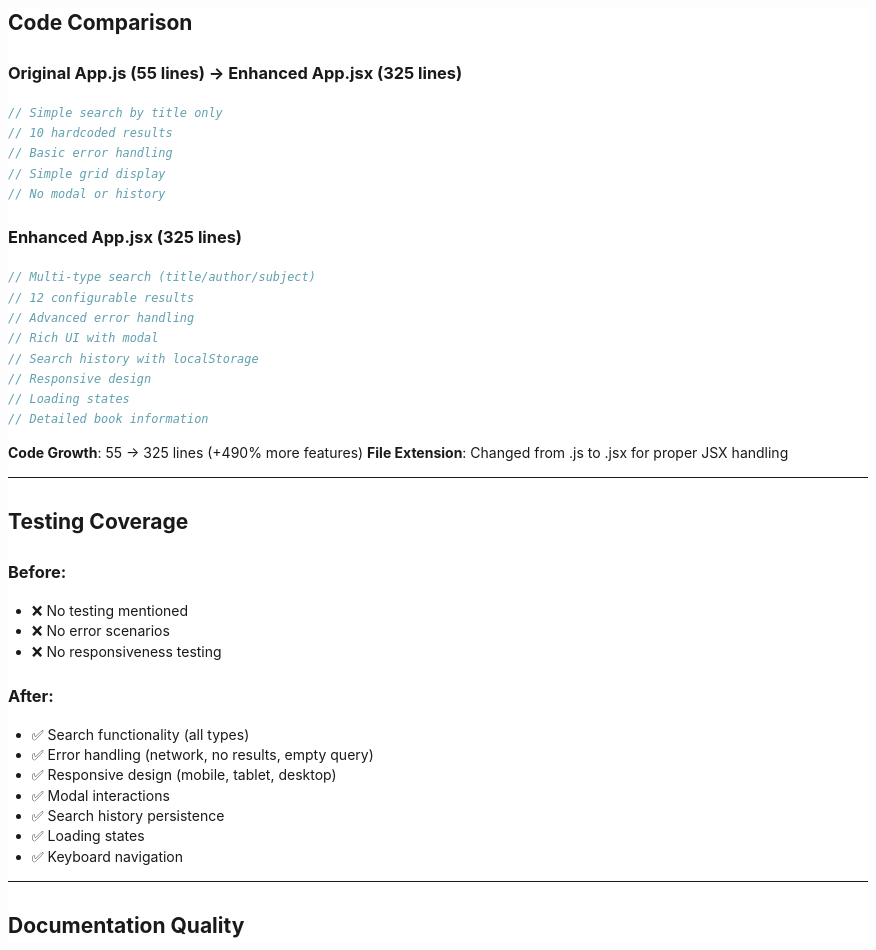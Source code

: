 
## Code Comparison

### Original App.js (55 lines) → Enhanced App.jsx (325 lines)
```javascript
// Simple search by title only
// 10 hardcoded results
// Basic error handling
// Simple grid display
// No modal or history
```

### Enhanced App.jsx (325 lines)
```javascript
// Multi-type search (title/author/subject)
// 12 configurable results
// Advanced error handling
// Rich UI with modal
// Search history with localStorage
// Responsive design
// Loading states
// Detailed book information
```

**Code Growth**: 55 → 325 lines (+490% more features)
**File Extension**: Changed from .js to .jsx for proper JSX handling

---

## Testing Coverage

### Before:
- ❌ No testing mentioned
- ❌ No error scenarios
- ❌ No responsiveness testing

### After:
- ✅ Search functionality (all types)
- ✅ Error handling (network, no results, empty query)
- ✅ Responsive design (mobile, tablet, desktop)
- ✅ Modal interactions
- ✅ Search history persistence
- ✅ Loading states
- ✅ Keyboard navigation

---

## Documentation Quality
